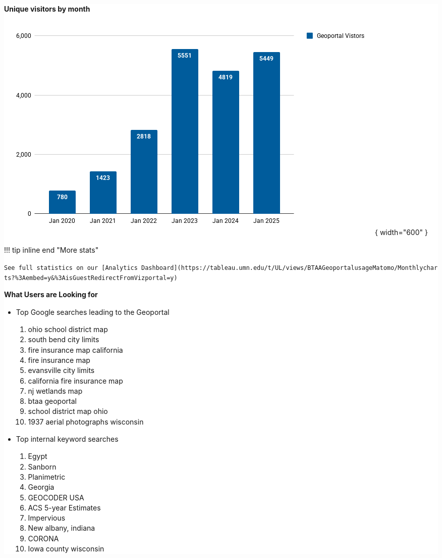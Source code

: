 
**Unique visitors by month**

![](img/2025-01-monthly-users.png){ width="600" }


!!! tip inline end "More stats"

    See full statistics on our [Analytics Dashboard](https://tableau.umn.edu/t/UL/views/BTAAGeoportalusageMatomo/Monthlycharts?%3Aembed=y&%3AisGuestRedirectFromVizportal=y)


**What Users are Looking for**

<div class="grid cards" markdown>

-   Top Google searches leading to the Geoportal

	1. ohio school district map  
	2. south bend city limits  
	3. fire insurance map california  
	4. fire insurance map  
	5. evansville city limits  
	6. california fire insurance map  
	7. nj wetlands map  
	8. btaa geoportal  
	9. school district map ohio  
	10. 1937 aerial photographs wisconsin

-   Top internal keyword searches

	1. Egypt  
	2. Sanborn  
	3. Planimetric  
	4. Georgia  
	5. GEOCODER USA  
	6. ACS 5-year Estimates  
	7. Impervious  
	8. New albany, indiana  
	9. CORONA  
	10. Iowa county wisconsin
